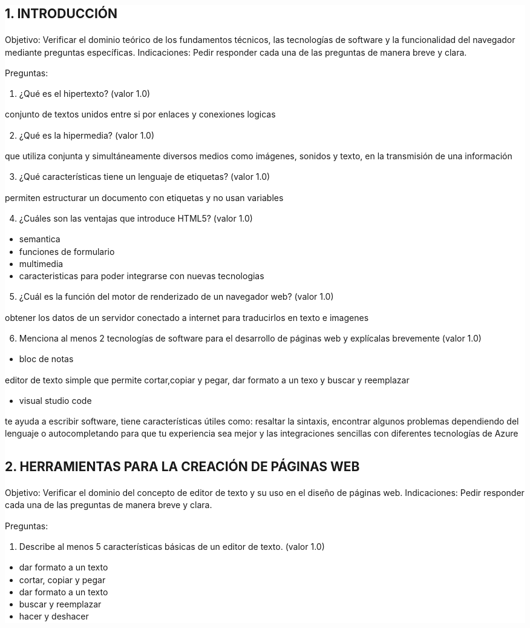 ## 1. INTRODUCCIÓN
Objetivo: Verificar el dominio teórico de los fundamentos técnicos, las tecnologías de
software y la funcionalidad del navegador mediante preguntas específicas.
Indicaciones: Pedir responder cada una de las preguntas de manera breve y clara.

Preguntas:

1. ¿Qué es el hipertexto? (valor 1.0)

conjunto de textos unidos entre si por enlaces y conexiones logicas

2. ¿Qué es la hipermedia? (valor 1.0)

que utiliza conjunta y simultáneamente diversos medios como imágenes, sonidos y texto, en la transmisión de una información

3. ¿Qué características tiene un lenguaje de etiquetas? (valor 1.0)

permiten estructurar un documento con etiquetas y no usan variables

4. ¿Cuáles son las ventajas que introduce HTML5? (valor 1.0)

- semantica
- funciones de formulario
- multimedia
- caracteristicas para poder integrarse con nuevas tecnologias

5. ¿Cuál es la función del motor de renderizado de un navegador web? (valor 1.0)

obtener los datos de un servidor conectado a internet para traducirlos en texto e imagenes

6. Menciona al menos 2 tecnologías de software para el desarrollo de páginas web y explícalas brevemente (valor 1.0)

- bloc de notas 

editor de texto simple que permite cortar,copiar y pegar, dar formato a un texo y buscar y reemplazar

- visual studio code

 te ayuda a escribir software, tiene características útiles como: resaltar la sintaxis, encontrar algunos problemas dependiendo del lenguaje o autocompletando para que tu experiencia sea mejor y las integraciones sencillas con diferentes tecnologías de Azure

## 2. HERRAMIENTAS PARA LA CREACIÓN DE PÁGINAS WEB

Objetivo: Verificar el dominio del concepto de editor de texto y su uso en el diseño de páginas web.
Indicaciones: Pedir responder cada una de las preguntas de manera breve y clara.

Preguntas:

1. Describe al menos 5 características básicas de un editor de texto. (valor 1.0)

- dar formato a un texto 
- cortar, copiar y pegar
- dar formato a un texto
- buscar y reemplazar
- hacer y deshacer
